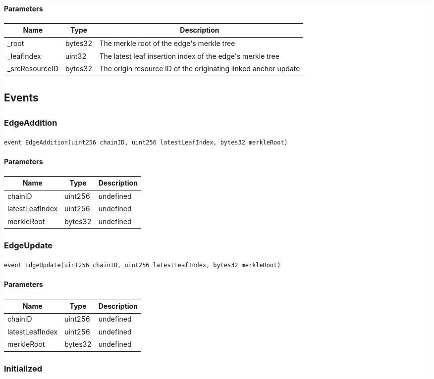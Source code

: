 

#### Parameters

| Name | Type | Description |
|---|---|---|
| _root | bytes32 | The merkle root of the edge&#39;s merkle tree
| _leafIndex | uint32 | The latest leaf insertion index of the edge&#39;s merkle tree
| _srcResourceID | bytes32 | The origin resource ID of the originating linked anchor update



## Events

### EdgeAddition

```solidity
event EdgeAddition(uint256 chainID, uint256 latestLeafIndex, bytes32 merkleRoot)
```





#### Parameters

| Name | Type | Description |
|---|---|---|
| chainID  | uint256 | undefined |
| latestLeafIndex  | uint256 | undefined |
| merkleRoot  | bytes32 | undefined |

### EdgeUpdate

```solidity
event EdgeUpdate(uint256 chainID, uint256 latestLeafIndex, bytes32 merkleRoot)
```





#### Parameters

| Name | Type | Description |
|---|---|---|
| chainID  | uint256 | undefined |
| latestLeafIndex  | uint256 | undefined |
| merkleRoot  | bytes32 | undefined |

### Initialized
